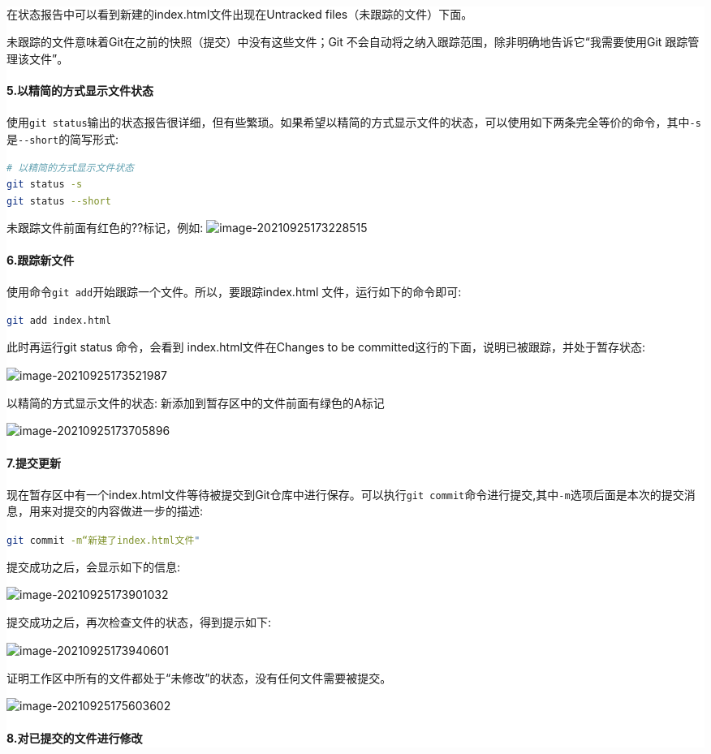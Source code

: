在状态报告中可以看到新建的index.html文件出现在Untracked files（未跟踪的文件）下面。

未跟踪的文件意味着Git在之前的快照（提交）中没有这些文件；Git 不会自动将之纳入跟踪范围，除非明确地告诉它“我需要使用Git 跟踪管理该文件”。

#### 5.以精简的方式显示文件状态

使用`git status`输出的状态报告很详细，但有些繁琐。如果希望以精简的方式显示文件的状态，可以使用如下两条完全等价的命令，其中`-s`是`--short`的简写形式:

```bash
# 以精简的方式显示文件状态
git status -s
git status --short
```

未跟踪文件前面有红色的??标记，例如:
![image-20210925173228515](https://gitee.com/jingw1/cloud-image/raw/master/img/image-20210925173228515.png)

#### 6.跟踪新文件

使用命令`git add`开始跟踪一个文件。所以，要跟踪index.html 文件，运行如下的命令即可:

```bash
git add index.html
```

此时再运行git status 命令，会看到 index.html文件在Changes to be committed这行的下面，说明已被跟踪，并处于暂存状态:

![image-20210925173521987](https://gitee.com/jingw1/cloud-image/raw/master/img/image-20210925173521987.png)

以精简的方式显示文件的状态:
新添加到暂存区中的文件前面有绿色的A标记

![image-20210925173705896](https://gitee.com/jingw1/cloud-image/raw/master/img/image-20210925173705896.png)

#### 7.提交更新

现在暂存区中有一个index.html文件等待被提交到Git仓库中进行保存。可以执行`git commit`命令进行提交,其中`-m`选项后面是本次的提交消息，用来对提交的内容做进一步的描述:

```bash
git commit -m“新建了index.html文件"
```

提交成功之后，会显示如下的信息:

![image-20210925173901032](https://gitee.com/jingw1/cloud-image/raw/master/img/image-20210925173901032.png)

提交成功之后，再次检查文件的状态，得到提示如下:

![image-20210925173940601](https://gitee.com/jingw1/cloud-image/raw/master/img/image-20210925173940601.png)

证明工作区中所有的文件都处于“未修改”的状态，没有任何文件需要被提交。

![image-20210925175603602](https://gitee.com/jingw1/cloud-image/raw/master/img/image-20210925175603602.png)



#### 8.对已提交的文件进行修改
